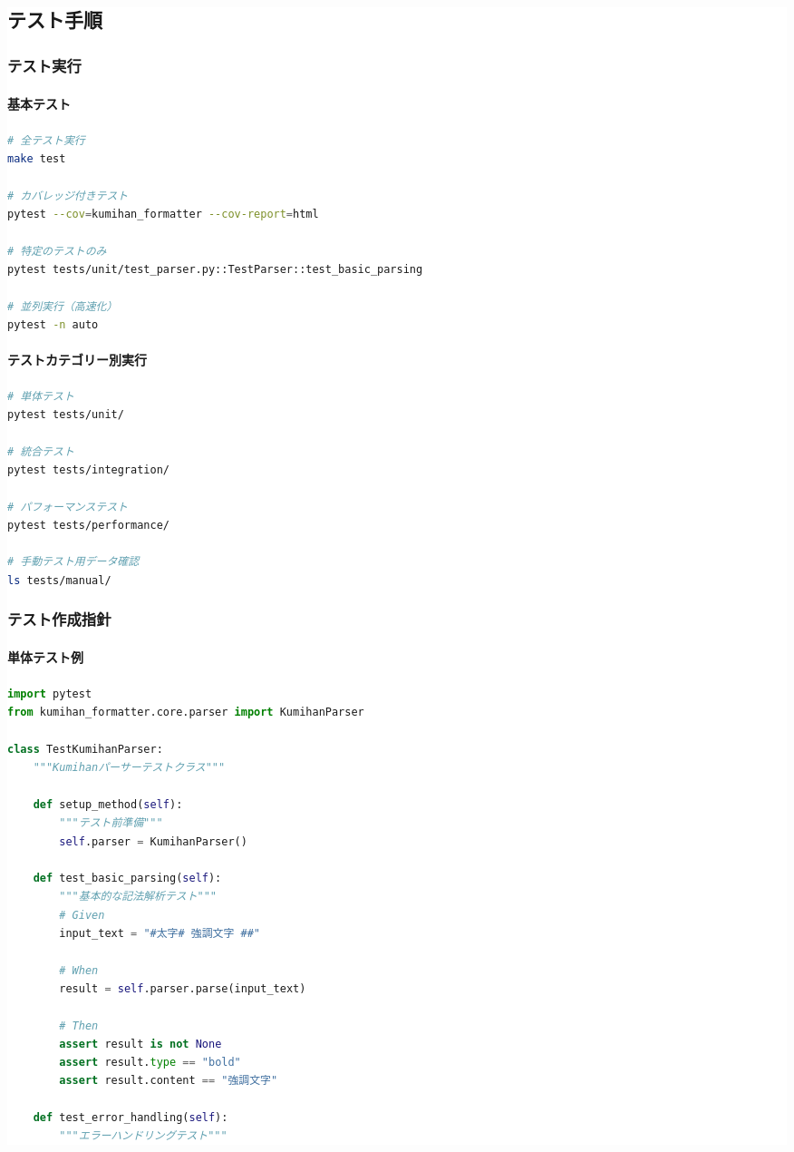 
## テスト手順

### テスト実行

#### 基本テスト
```bash
# 全テスト実行
make test

# カバレッジ付きテスト
pytest --cov=kumihan_formatter --cov-report=html

# 特定のテストのみ
pytest tests/unit/test_parser.py::TestParser::test_basic_parsing

# 並列実行（高速化）
pytest -n auto
```

#### テストカテゴリー別実行
```bash
# 単体テスト
pytest tests/unit/

# 統合テスト
pytest tests/integration/

# パフォーマンステスト
pytest tests/performance/

# 手動テスト用データ確認
ls tests/manual/
```

### テスト作成指針

#### 単体テスト例
```python
import pytest
from kumihan_formatter.core.parser import KumihanParser

class TestKumihanParser:
    """Kumihanパーサーテストクラス"""
    
    def setup_method(self):
        """テスト前準備"""
        self.parser = KumihanParser()
    
    def test_basic_parsing(self):
        """基本的な記法解析テスト"""
        # Given
        input_text = "#太字# 強調文字 ##"
        
        # When
        result = self.parser.parse(input_text)
        
        # Then
        assert result is not None
        assert result.type == "bold"
        assert result.content == "強調文字"
    
    def test_error_handling(self):
        """エラーハンドリングテスト"""
```